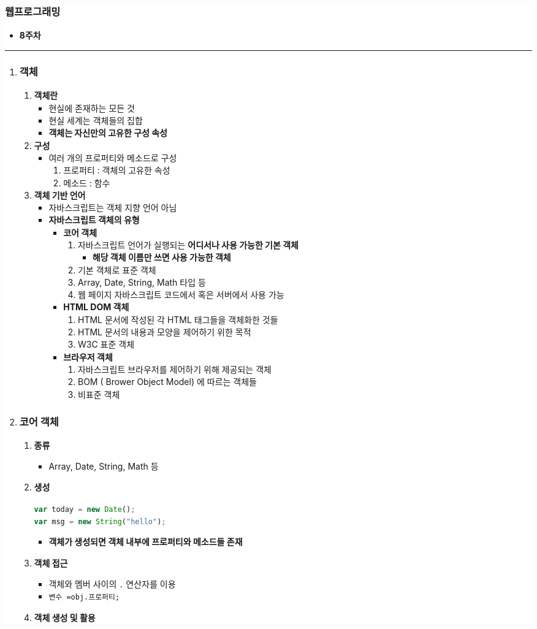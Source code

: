 ### 웹프로그래밍 

* **8주차**

---

1. ### 객체

	1. **객체란**
		* 현실에 존재하는 모든 것
		* 현실 세계는 객체들의 집합
		* **객체는 자신만의 고유한 구성 속성**
	2. **구성**
		* 여러 개의 프로퍼티와 메소드로 구성
			1. 프로퍼티 : 객체의 고유한 속성
			2. 메소드 : 함수
	3. **객체 기반 언어**
		* 자바스크립트는 객체 지향 언어 아님
		* **자바스크립트 객체의 유형**
			* **코어 객체**
				1. 자바스크립트 언어가 실행되는 **어디서나 사용 가능한 기본 객체**
					* **해당 객체 이름만 쓰면 사용 가능한 객체**
				2. 기본 객체로 표준 객체
				3. Array, Date, String, Math 타입 등
				4. 웹 페이지 자바스크립트 코드에서 혹은 서버에서 사용 가능
			* **HTML DOM 객체**
				1. HTML 문서에 작성된 각 HTML 태그들을 객체화한 것들
				2. HTML 문서의 내용과 모양을 제어하기 위한 목적
				3. W3C 표준 객체
			* **브라우저 객체**
				1. 자바스크립트 브라우저를 제어하기 위해 제공되는 객체
				2. BOM ( Brower Object Model) 에 따르는 객체들
				3. 비표준 객체 

2. ### 코어 객체

	1. **종류**

		* Array, Date, String, Math 등

	2. **생성**

		```javascript
		var today = new Date();
		var msg = new String("hello");
		```

		* **객체가 생성되면 객체 내부에 프로퍼티와 메소드들 존재**

	3. **객체 접근**

		* 객체와 멤버 사이의 `.` 연산자를 이용
		* `변수 =obj.프로퍼티;`

	4. **객체 생성 및 활용**
